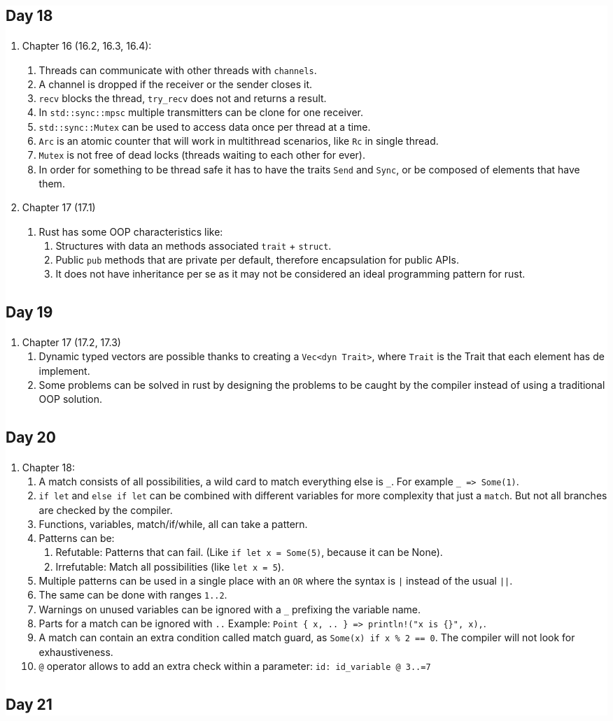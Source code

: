 ## Day 18

1. Chapter 16 (16.2, 16.3, 16.4):
    1. Threads can communicate with other threads with `channels`.
    1. A channel is dropped if the receiver or the sender closes it.
    1. `recv` blocks the thread, `try_recv` does not and returns a result.
    1. In `std::sync::mpsc` multiple transmitters can be clone for one receiver.
    1. `std::sync::Mutex` can be used to access data once per thread at a time.
    1. `Arc` is an atomic counter that will work in multithread scenarios, like `Rc` in single thread.
    1. `Mutex` is not free of dead locks (threads waiting to each other for ever).
    1. In order for something to be thread safe it has to have the traits `Send` and `Sync`, or be composed of elements that have them.

1. Chapter 17 (17.1)
    1. Rust has some OOP characteristics like:
        1. Structures with data an methods associated `trait` + `struct`.
        1. Public `pub` methods that are private per default, therefore encapsulation for public APIs.
        1. It does not have inheritance per se as it may not be considered an ideal programming pattern for rust.

## Day 19

1. Chapter 17 (17.2, 17.3)
    1. Dynamic typed vectors are possible thanks to creating a `Vec<dyn Trait>`, where `Trait` is the Trait that each element has de implement.
    1. Some problems can be solved in rust by designing the problems to be caught by the compiler instead of using a traditional OOP solution.

## Day 20

1. Chapter 18:
    1. A match consists of all possibilities, a wild card to match everything else is `_`. For example `_ => Some(1)`.
    1. `if let` and `else if let` can be combined with different variables for more complexity that just a `match`. But not all branches are checked by the compiler.
    1. Functions, variables, match/if/while, all can take a pattern.
    1. Patterns can be:
        1. Refutable: Patterns that can fail. (Like `if let x = Some(5)`, because it can be None).
        1. Irrefutable: Match all possibilities (like `let x = 5`).
    1. Multiple patterns can be used in a single place with an `OR` where the syntax is `|` instead of the usual `||`.
    1. The same can be done with ranges `1..2`.
    1. Warnings on unused variables can be ignored with a `_` prefixing the variable name.
    1. Parts for a match can be ignored with `..` Example: `Point { x, .. } => println!("x is {}", x),`.
    1. A match can contain an extra condition called match guard, as `Some(x) if x % 2 == 0`. The compiler will not look for exhaustiveness.
    1. `@` operator allows to add an extra check within a parameter: `id: id_variable @ 3..=7`

## Day 21
